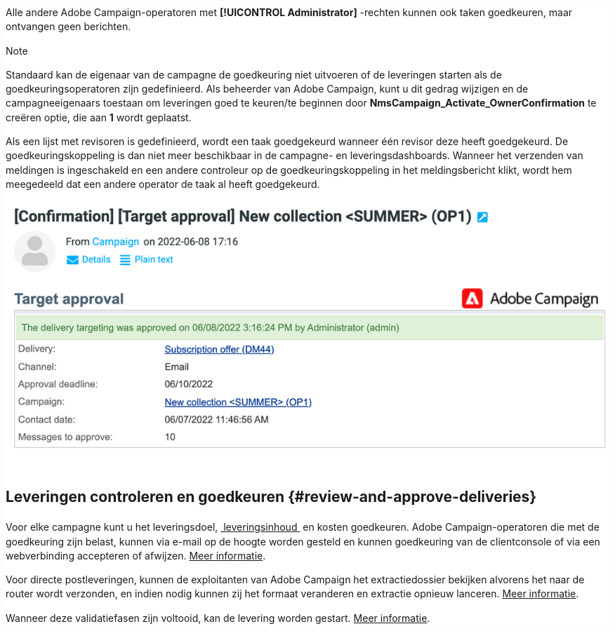 Alle andere Adobe Campaign-operatoren met **[!UICONTROL Administrator]** -rechten kunnen ook taken goedkeuren, maar ontvangen geen berichten.

>[!NOTE]
>
>Standaard kan de eigenaar van de campagne de goedkeuring niet uitvoeren of de leveringen starten als de goedkeuringsoperatoren zijn gedefinieerd. Als beheerder van Adobe Campaign, kunt u dit gedrag wijzigen en de campagneeigenaars toestaan om leveringen goed te keuren/te beginnen door **NmsCampaign_Activate_OwnerConfirmation** te creëren optie, die aan **1** wordt geplaatst.


Als een lijst met revisoren is gedefinieerd, wordt een taak goedgekeurd wanneer één revisor deze heeft goedgekeurd. De goedkeuringskoppeling is dan niet meer beschikbaar in de campagne- en leveringsdashboards. Wanneer het verzenden van meldingen is ingeschakeld en een andere controleur op de goedkeuringskoppeling in het meldingsbericht klikt, wordt hem meegedeeld dat een andere operator de taak al heeft goedgekeurd.

![](assets/delivery-target-already-approved.png)


## Leveringen controleren en goedkeuren {#review-and-approve-deliveries}

Voor elke campagne kunt u het leveringsdoel, [&#x200B; leveringsinhoud &#x200B;](#approving-content) en kosten goedkeuren. Adobe Campaign-operatoren die met de goedkeuring zijn belast, kunnen via e-mail op de hoogte worden gesteld en kunnen goedkeuring van de clientconsole of via een webverbinding accepteren of afwijzen. [Meer informatie](#approving-processes).

Voor directe postleveringen, kunnen de exploitanten van Adobe Campaign het extractiedossier bekijken alvorens het naar de router wordt verzonden, en indien nodig kunnen zij het formaat veranderen en extractie opnieuw lanceren. [Meer informatie](#approve-an-extraction-file).

Wanneer deze validatiefasen zijn voltooid, kan de levering worden gestart. [Meer informatie](marketing-campaign-deliveries.md#starting-a-delivery).
